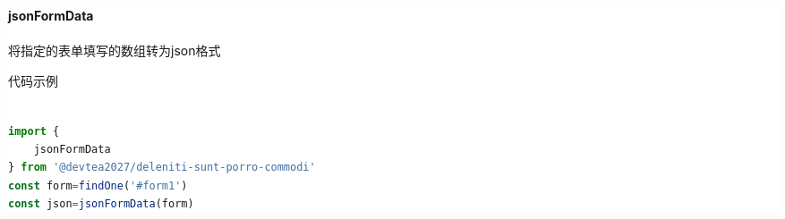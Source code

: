 #### jsonFormData

将指定的表单填写的数组转为json格式

代码示例

```ts

import {
    jsonFormData
} from '@devtea2027/deleniti-sunt-porro-commodi'
const form=findOne('#form1')
const json=jsonFormData(form)
```